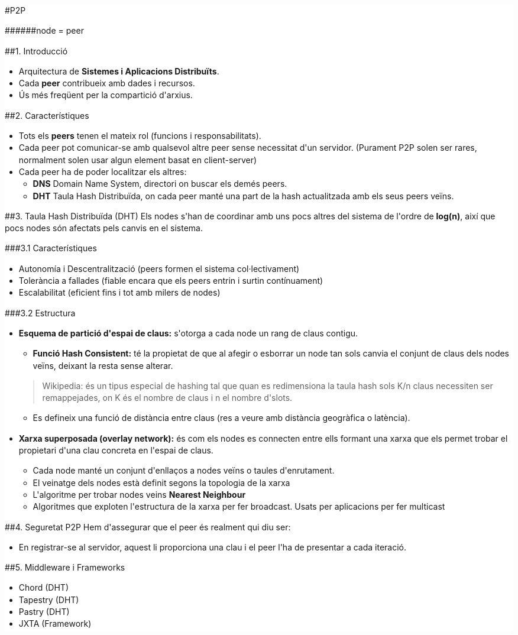 #P2P

######node = peer

##1. Introducció
- Arquitectura de **Sistemes i Aplicacions Distribuïts**.
- Cada **peer** contribueix amb dades i recursos.
- Ús més freqüent per la compartició d'arxius.

##2. Característiques
- Tots els **peers** tenen el mateix rol (funcions i responsabilitats).
- Cada peer pot comunicar-se amb qualsevol altre peer sense necessitat d'un servidor. (Purament P2P solen ser rares, normalment solen usar algun element basat en client-server)
- Cada peer ha de poder localitzar els altres:
	- **DNS** Domain Name System, directori on buscar els demés peers.
	- **DHT** Taula Hash Distribuïda, on cada peer manté una part de la hash actualitzada amb els seus peers veïns.

##3. Taula Hash Distribuïda (DHT)
Els nodes s'han de coordinar amb uns pocs altres del sistema de l'ordre de **log(n)**, així que pocs nodes són afectats pels canvis en el sistema.

###3.1 Característiques
- Autonomía i Descentralització (peers formen el sistema col·lectivament)
- Tolerància a fallades (fiable encara que els peers entrin i surtin contínuament)
- Escalabilitat (eficient fins i tot amb milers de nodes)

###3.2 Estructura
- **Esquema de partició d'espai de claus:** s'otorga a cada node un rang de claus contigu.
	- **Funció Hash Consistent:** té la propietat de que al afegir o esborrar un node tan sols canvia el conjunt de claus dels nodes veïns, deixant la resta sense alterar.

	> Wikipedia: és un tipus especial de hashing tal que quan es redimensiona la taula hash sols K/n claus necessiten ser remappejades, on K és el nombre de claus i n el nombre d'slots.
	
	- Es defineix una funció de distància entre claus (res a veure amb distància geogràfica o latència).

- **Xarxa superposada (overlay network):**  és com els nodes es connecten entre ells formant una xarxa que els permet trobar el propietari d'una clau concreta en l'espai de claus.
	- Cada node manté un conjunt d'enllaços a nodes veïns o taules d'enrutament.
	- El veinatge dels nodes està definit segons la topologia de la xarxa
	- L'algoritme per trobar nodes veins **Nearest Neighbour**
	- Algoritmes que exploten l'estructura de la xarxa per fer broadcast. Usats per aplicacions per fer multicast

##4. Seguretat P2P
Hem d'assegurar que el peer és realment qui diu ser:

-	En registrar-se al servidor, aquest li proporciona una clau i el peer l'ha de presentar a cada iteració.

##5. Middleware i Frameworks
- Chord (DHT)
- Tapestry (DHT)
- Pastry (DHT)
- JXTA (Framework)
